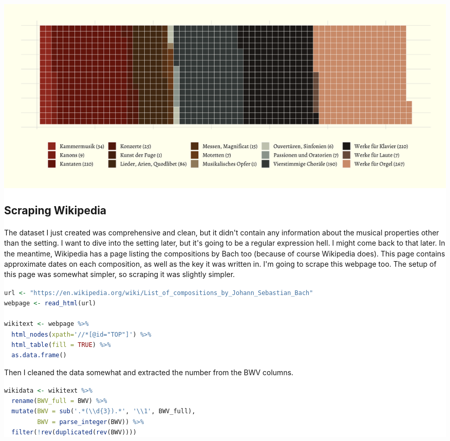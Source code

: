 <img src="index_files/figure-gfm/waffle-1.png" data-fig-align="center"
style="display:block; margin:auto;" width="1152" />

## Scraping Wikipedia

The dataset I just created was comprehensive and clean, but it didn't
contain any information about the musical properties other than the
setting. I want to dive into the setting later, but it's going to be a
regular expression hell. I might come back to that later. In the
meantime, Wikipedia has a page listing the compositions by Bach too
(because of course Wikipedia does). This page contains approximate dates
on each composition, as well as the key it was written in. I'm going to
scrape this webpage too. The setup of this page was somewhat simpler, so
scraping it was slightly simpler.

``` r
url <- "https://en.wikipedia.org/wiki/List_of_compositions_by_Johann_Sebastian_Bach"
webpage <- read_html(url)

wikitext <- webpage %>%
  html_nodes(xpath='//*[@id="TOP"]') %>%
  html_table(fill = TRUE) %>%
  as.data.frame()
```

Then I cleaned the data somewhat and extracted the number from the BWV
columns.

``` r
wikidata <- wikitext %>%
  rename(BWV_full = BWV) %>%
  mutate(BWV = sub('.*(\\d{3}).*', '\\1', BWV_full),
         BWV = parse_integer(BWV)) %>%
  filter(!rev(duplicated(rev(BWV))))
```

